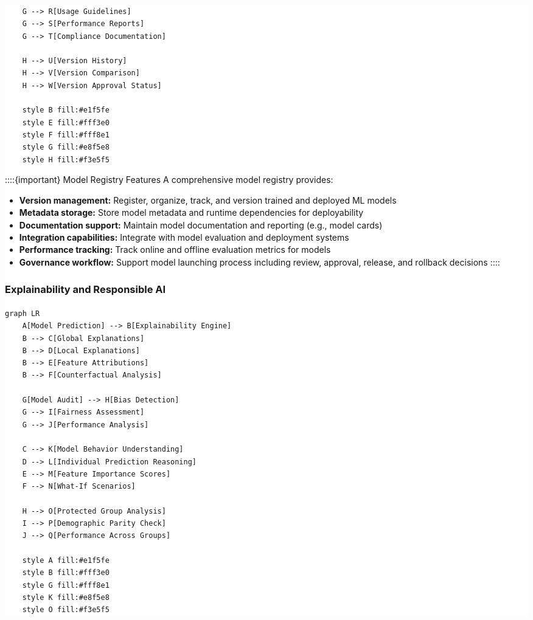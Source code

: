```{mermaid}
    G --> R[Usage Guidelines]
    G --> S[Performance Reports]
    G --> T[Compliance Documentation]

    H --> U[Version History]
    H --> V[Version Comparison]
    H --> W[Version Approval Status]

    style B fill:#e1f5fe
    style E fill:#fff3e0
    style F fill:#fff8e1
    style G fill:#e8f5e8
    style H fill:#f3e5f5
```

::::{important} Model Registry Features
A comprehensive model registry provides:

- **Version management:** Register, organize, track, and version trained and deployed ML models
- **Metadata storage:** Store model metadata and runtime dependencies for deployability
- **Documentation support:** Maintain model documentation and reporting (e.g., model cards)
- **Integration capabilities:** Integrate with model evaluation and deployment systems
- **Performance tracking:** Track online and offline evaluation metrics for models
- **Governance workflow:** Support model launching process including review, approval, release, and rollback decisions
  ::::

### Explainability and Responsible AI

```{mermaid}
graph LR
    A[Model Prediction] --> B[Explainability Engine]
    B --> C[Global Explanations]
    B --> D[Local Explanations]
    B --> E[Feature Attributions]
    B --> F[Counterfactual Analysis]

    G[Model Audit] --> H[Bias Detection]
    G --> I[Fairness Assessment]
    G --> J[Performance Analysis]

    C --> K[Model Behavior Understanding]
    D --> L[Individual Prediction Reasoning]
    E --> M[Feature Importance Scores]
    F --> N[What-If Scenarios]

    H --> O[Protected Group Analysis]
    I --> P[Demographic Parity Check]
    J --> Q[Performance Across Groups]

    style A fill:#e1f5fe
    style B fill:#fff3e0
    style G fill:#fff8e1
    style K fill:#e8f5e8
    style O fill:#f3e5f5
```
